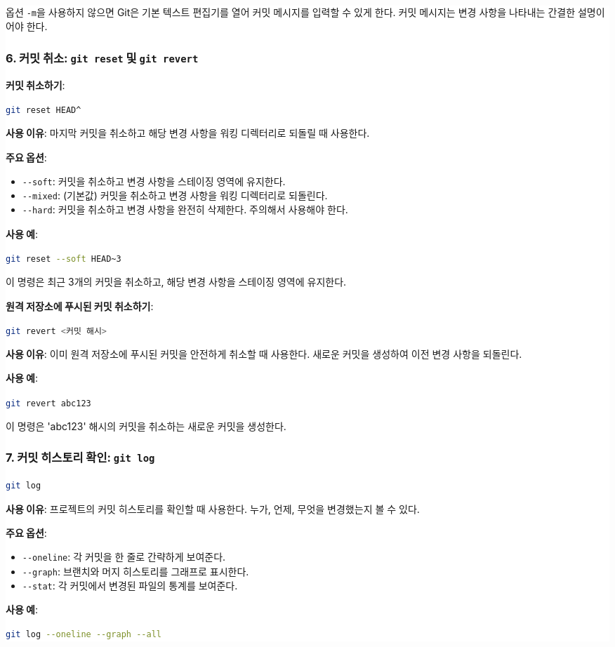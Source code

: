 옵션 `-m`을 사용하지 않으면 Git은 기본 텍스트 편집기를 열어 커밋 메시지를 입력할 수 있게 한다. 커밋 메시지는 변경 사항을 나타내는 간결한 설명이어야 한다.

### 6. 커밋 취소: `git reset` 및 `git revert`

**커밋 취소하기**:

```bash
git reset HEAD^
```

**사용 이유**: 마지막 커밋을 취소하고 해당 변경 사항을 워킹 디렉터리로 되돌릴 때 사용한다.

**주요 옵션**:

-   `--soft`: 커밋을 취소하고 변경 사항을 스테이징 영역에 유지한다.
-   `--mixed`: (기본값) 커밋을 취소하고 변경 사항을 워킹 디렉터리로 되돌린다.
-   `--hard`: 커밋을 취소하고 변경 사항을 완전히 삭제한다. 주의해서 사용해야 한다.

**사용 예**:

```bash
git reset --soft HEAD~3
```

이 명령은 최근 3개의 커밋을 취소하고, 해당 변경 사항을 스테이징 영역에 유지한다.

**원격 저장소에 푸시된 커밋 취소하기**:

```bash
git revert <커밋 해시>
```

**사용 이유**: 이미 원격 저장소에 푸시된 커밋을 안전하게 취소할 때 사용한다. 새로운 커밋을 생성하여 이전 변경 사항을 되돌린다.

**사용 예**:

```bash
git revert abc123
```

이 명령은 'abc123' 해시의 커밋을 취소하는 새로운 커밋을 생성한다.

### 7. 커밋 히스토리 확인: `git log`

```bash
git log
```

**사용 이유**: 프로젝트의 커밋 히스토리를 확인할 때 사용한다. 누가, 언제, 무엇을 변경했는지 볼 수 있다.

**주요 옵션**:

-   `--oneline`: 각 커밋을 한 줄로 간략하게 보여준다.
-   `--graph`: 브랜치와 머지 히스토리를 그래프로 표시한다.
-   `--stat`: 각 커밋에서 변경된 파일의 통계를 보여준다.

**사용 예**:

```bash
git log --oneline --graph --all
```
